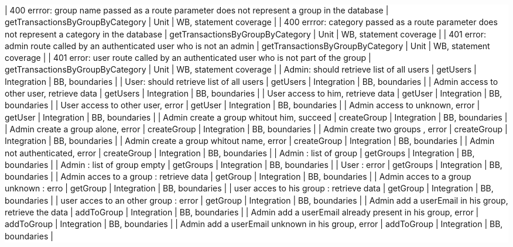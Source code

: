 | 400 errror: group name passed as a route parameter does not represent a group in the database                                                           | getTransactionsByGroupByCategory  | Unit        | WB, statement coverage |
| 400 errror: category passed as a route parameter does not represent a category in the database                                                          | getTransactionsByGroupByCategory  | Unit        | WB, statement coverage |
| 401 error: admin route called by an authenticated user who is not an admin                                                                              | getTransactionsByGroupByCategory  | Unit        | WB, statement coverage |
| 401 error: user route called by an authenticated user who is not part of the group                                                                      | getTransactionsByGroupByCategory  | Unit        | WB, statement coverage |
| Admin: should retrieve list of all users                                                                                                                | getUsers                          | Integration | BB, boundaries         |
| User: should retrieve list of all users                                                                                                                 | getUsers                          | Integration | BB, boundaries         |
| Admin access to other user, retrieve data                                                                                                               | getUsers                          | Integration | BB, boundaries         |
| User access to him, retrieve data                                                                                                                       | getUser                           | Integration | BB, boundaries         |
| User access to other user, error                                                                                                                        | getUser                           | Integration | BB, boundaries         |
| Admin access to unknown, error                                                                                                                          | getUser                           | Integration | BB, boundaries         |
| Admin create a group whitout him, succeed                                                                                                               | createGroup                       | Integration | BB, boundaries         |
| Admin create a group alone, error                                                                                                                       | createGroup                       | Integration | BB, boundaries         |
| Admin create two groups , error                                                                                                                         | createGroup                       | Integration | BB, boundaries         |
| Admin create a group whitout name, error                                                                                                                | createGroup                       | Integration | BB, boundaries         |
| Admin not authenticated, error                                                                                                                          | createGroup                       | Integration | BB, boundaries         |
| Admin : list of group                                                                                                                                   | getGroups                         | Integration | BB, boundaries         |
| Admin : list of group empty                                                                                                                             | getGroups                         | Integration | BB, boundaries         |
| User : error                                                                                                                                            | getGroups                         | Integration | BB, boundaries         |
| Admin acces to a group : retrieve data                                                                                                                  | getGroup                          | Integration | BB, boundaries         |
| Admin acces to a group unknown : erro                                                                                                                   | getGroup                          | Integration | BB, boundaries         |
| user acces to his group : retrieve data                                                                                                                 | getGroup                          | Integration | BB, boundaries         |
| user acces to an other group : error                                                                                                                    | getGroup                          | Integration | BB, boundaries         |
| Admin add a userEmail in his group, retrieve the data                                                                                                   | addToGroup                        | Integration | BB, boundaries         |
| Admin add a userEmail already present in his group, error                                                                                               | addToGroup                        | Integration | BB, boundaries         |
| Admin add a userEmail unknown in his group, error                                                                                                       | addToGroup                        | Integration | BB, boundaries         |